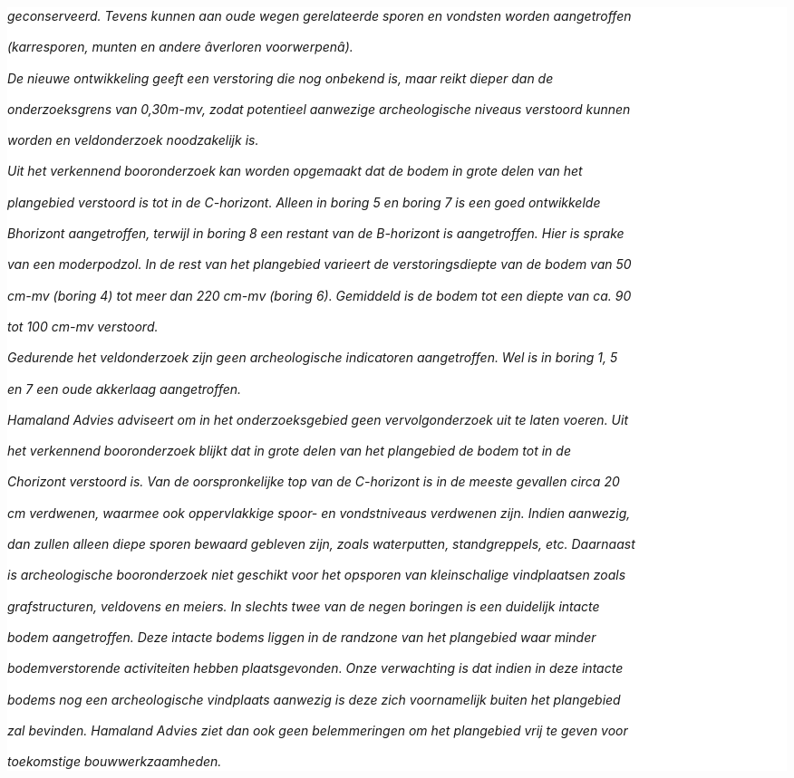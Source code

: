 *geconserveerd. Tevens kunnen aan oude wegen gerelateerde sporen en vondsten worden aangetroffen*

*(karresporen, munten en andere âverloren voorwerpenâ).*

*De nieuwe ontwikkeling geeft een verstoring die nog onbekend is, maar reikt dieper dan de*

*onderzoeksgrens van 0,30m\-mv, zodat potentieel aanwezige archeologische niveaus verstoord kunnen*

*worden en veldonderzoek noodzakelijk is.*

*Uit het verkennend booronderzoek kan worden opgemaakt dat de bodem in grote delen van het*

*plangebied verstoord is tot in de C\-horizont. Alleen in boring 5 en boring 7 is een goed ontwikkelde*

*Bhorizont aangetroffen, terwijl in boring 8 een restant van de B\-horizont is aangetroffen. Hier is sprake*

*van een moderpodzol. In de rest van het plangebied varieert de verstoringsdiepte van de bodem van 50*

*cm\-mv (boring 4\) tot meer dan 220 cm\-mv (boring 6\). Gemiddeld is de bodem tot een diepte van ca. 90*

*tot 100 cm\-mv verstoord.*

*Gedurende het veldonderzoek zijn geen archeologische indicatoren aangetroffen. Wel is in boring 1, 5*

*en 7 een oude akkerlaag aangetroffen.*

*Hamaland Advies adviseert om in het onderzoeksgebied geen vervolgonderzoek uit te laten voeren. Uit*

*het verkennend booronderzoek blijkt dat in grote delen van het plangebied de bodem tot in de*

*Chorizont verstoord is. Van de oorspronkelijke top van de C\-horizont is in de meeste gevallen circa 20*

*cm verdwenen, waarmee ook oppervlakkige spoor\- en vondstniveaus verdwenen zijn. Indien aanwezig,*

*dan zullen alleen diepe sporen bewaard gebleven zijn, zoals waterputten, standgreppels, etc. Daarnaast*

*is archeologische booronderzoek niet geschikt voor het opsporen van kleinschalige vindplaatsen zoals*

*grafstructuren, veldovens en meiers. In slechts twee van de negen boringen is een duidelijk intacte*

*bodem aangetroffen. Deze intacte bodems liggen in de randzone van het plangebied waar minder*

*bodemverstorende activiteiten hebben plaatsgevonden. Onze verwachting is dat indien in deze intacte*

*bodems nog een archeologische vindplaats aanwezig is deze zich voornamelijk buiten het plangebied*

*zal bevinden. Hamaland Advies ziet dan ook geen belemmeringen om het plangebied vrij te geven voor*

*toekomstige bouwwerkzaamheden.*
